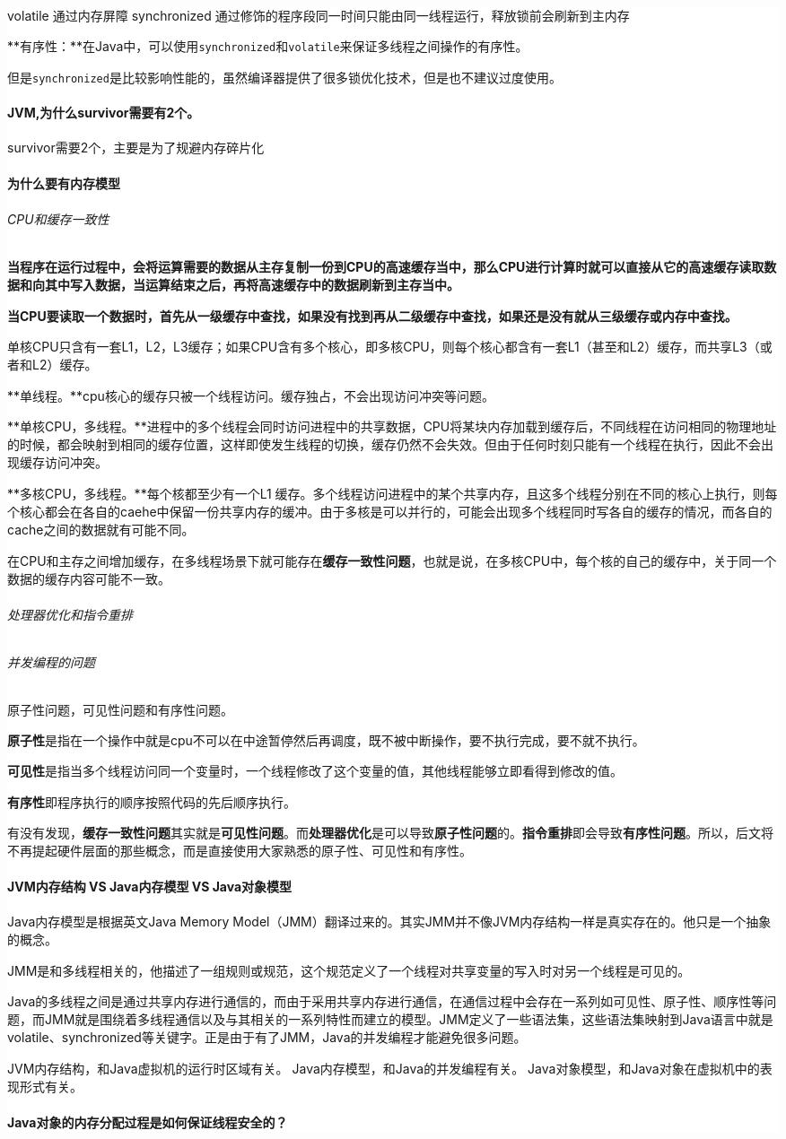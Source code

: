  volatile  通过内存屏障
 synchronized 通过修饰的程序段同一时间只能由同一线程运行，释放锁前会刷新到主内存

**有序性：**在Java中，可以使用`synchronized`和`volatile`来保证多线程之间操作的有序性。

但是`synchronized`是比较影响性能的，虽然编译器提供了很多锁优化技术，但是也不建议过度使用。

#### JVM,为什么survivor需要有2个。

survivor需要2个，主要是为了规避内存碎片化

#### 为什么要有内存模型

###### CPU和缓存一致性

**当程序在运行过程中，会将运算需要的数据从主存复制一份到CPU的高速缓存当中，那么CPU进行计算时就可以直接从它的高速缓存读取数据和向其中写入数据，当运算结束之后，再将高速缓存中的数据刷新到主存当中。**

**当CPU要读取一个数据时，首先从一级缓存中查找，如果没有找到再从二级缓存中查找，如果还是没有就从三级缓存或内存中查找。**

单核CPU只含有一套L1，L2，L3缓存；如果CPU含有多个核心，即多核CPU，则每个核心都含有一套L1（甚至和L2）缓存，而共享L3（或者和L2）缓存。

**单线程。**cpu核心的缓存只被一个线程访问。缓存独占，不会出现访问冲突等问题。

**单核CPU，多线程。**进程中的多个线程会同时访问进程中的共享数据，CPU将某块内存加载到缓存后，不同线程在访问相同的物理地址的时候，都会映射到相同的缓存位置，这样即使发生线程的切换，缓存仍然不会失效。但由于任何时刻只能有一个线程在执行，因此不会出现缓存访问冲突。

**多核CPU，多线程。**每个核都至少有一个L1 缓存。多个线程访问进程中的某个共享内存，且这多个线程分别在不同的核心上执行，则每个核心都会在各自的caehe中保留一份共享内存的缓冲。由于多核是可以并行的，可能会出现多个线程同时写各自的缓存的情况，而各自的cache之间的数据就有可能不同。

在CPU和主存之间增加缓存，在多线程场景下就可能存在**缓存一致性问题**，也就是说，在多核CPU中，每个核的自己的缓存中，关于同一个数据的缓存内容可能不一致。

###### 处理器优化和指令重排

###### 并发编程的问题

原子性问题，可见性问题和有序性问题。

**原子性**是指在一个操作中就是cpu不可以在中途暂停然后再调度，既不被中断操作，要不执行完成，要不就不执行。

**可见性**是指当多个线程访问同一个变量时，一个线程修改了这个变量的值，其他线程能够立即看得到修改的值。

**有序性**即程序执行的顺序按照代码的先后顺序执行。

有没有发现，**缓存一致性问题**其实就是**可见性问题**。而**处理器优化**是可以导致**原子性问题**的。**指令重排**即会导致**有序性问题**。所以，后文将不再提起硬件层面的那些概念，而是直接使用大家熟悉的原子性、可见性和有序性。



#### JVM内存结构 VS Java内存模型 VS Java对象模型

Java内存模型是根据英文Java Memory Model（JMM）翻译过来的。其实JMM并不像JVM内存结构一样是真实存在的。他只是一个抽象的概念。

JMM是和多线程相关的，他描述了一组规则或规范，这个规范定义了一个线程对共享变量的写入时对另一个线程是可见的。

Java的多线程之间是通过共享内存进行通信的，而由于采用共享内存进行通信，在通信过程中会存在一系列如可见性、原子性、顺序性等问题，而JMM就是围绕着多线程通信以及与其相关的一系列特性而建立的模型。JMM定义了一些语法集，这些语法集映射到Java语言中就是volatile、synchronized等关键字。正是由于有了JMM，Java的并发编程才能避免很多问题。

JVM内存结构，和Java虚拟机的运行时区域有关。 Java内存模型，和Java的并发编程有关。 Java对象模型，和Java对象在虚拟机中的表现形式有关。

#### Java对象的内存分配过程是如何保证线程安全的？
